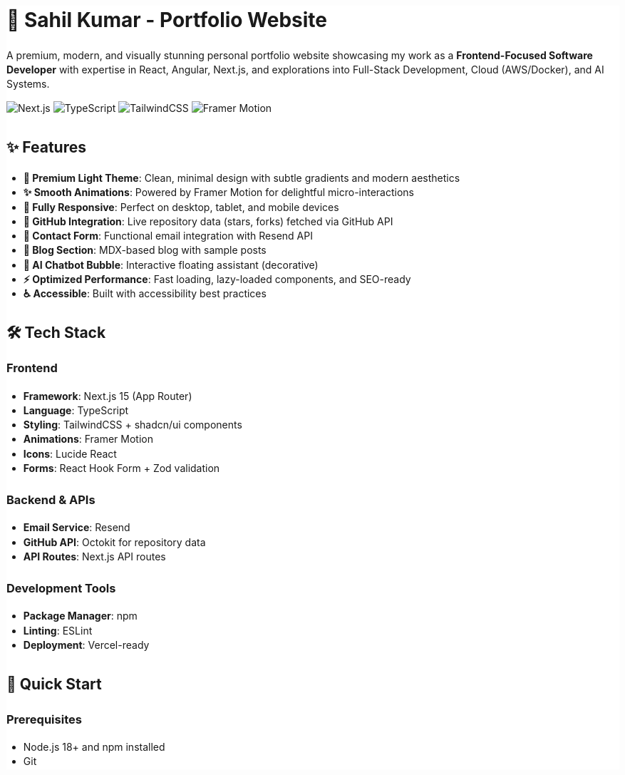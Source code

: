 # 🚀 Sahil Kumar - Portfolio Website

A premium, modern, and visually stunning personal portfolio website showcasing my work as a **Frontend-Focused Software Developer** with expertise in React, Angular, Next.js, and explorations into Full-Stack Development, Cloud (AWS/Docker), and AI Systems.

![Next.js](https://img.shields.io/badge/Next.js-15-black?style=for-the-badge&logo=next.js)
![TypeScript](https://img.shields.io/badge/TypeScript-5-blue?style=for-the-badge&logo=typescript)
![TailwindCSS](https://img.shields.io/badge/Tailwind-3-38bdf8?style=for-the-badge&logo=tailwind-css)
![Framer Motion](https://img.shields.io/badge/Framer_Motion-Latest-ff0055?style=for-the-badge&logo=framer)

## ✨ Features

- **🎨 Premium Light Theme**: Clean, minimal design with subtle gradients and modern aesthetics
- **✨ Smooth Animations**: Powered by Framer Motion for delightful micro-interactions
- **📱 Fully Responsive**: Perfect on desktop, tablet, and mobile devices
- **🚀 GitHub Integration**: Live repository data (stars, forks) fetched via GitHub API
- **📧 Contact Form**: Functional email integration with Resend API
- **📝 Blog Section**: MDX-based blog with sample posts
- **🤖 AI Chatbot Bubble**: Interactive floating assistant (decorative)
- **⚡ Optimized Performance**: Fast loading, lazy-loaded components, and SEO-ready
- **♿ Accessible**: Built with accessibility best practices

## 🛠️ Tech Stack

### Frontend
- **Framework**: Next.js 15 (App Router)
- **Language**: TypeScript
- **Styling**: TailwindCSS + shadcn/ui components
- **Animations**: Framer Motion
- **Icons**: Lucide React
- **Forms**: React Hook Form + Zod validation

### Backend & APIs
- **Email Service**: Resend
- **GitHub API**: Octokit for repository data
- **API Routes**: Next.js API routes

### Development Tools
- **Package Manager**: npm
- **Linting**: ESLint
- **Deployment**: Vercel-ready

## 🚀 Quick Start

### Prerequisites
- Node.js 18+ and npm installed
- Git

